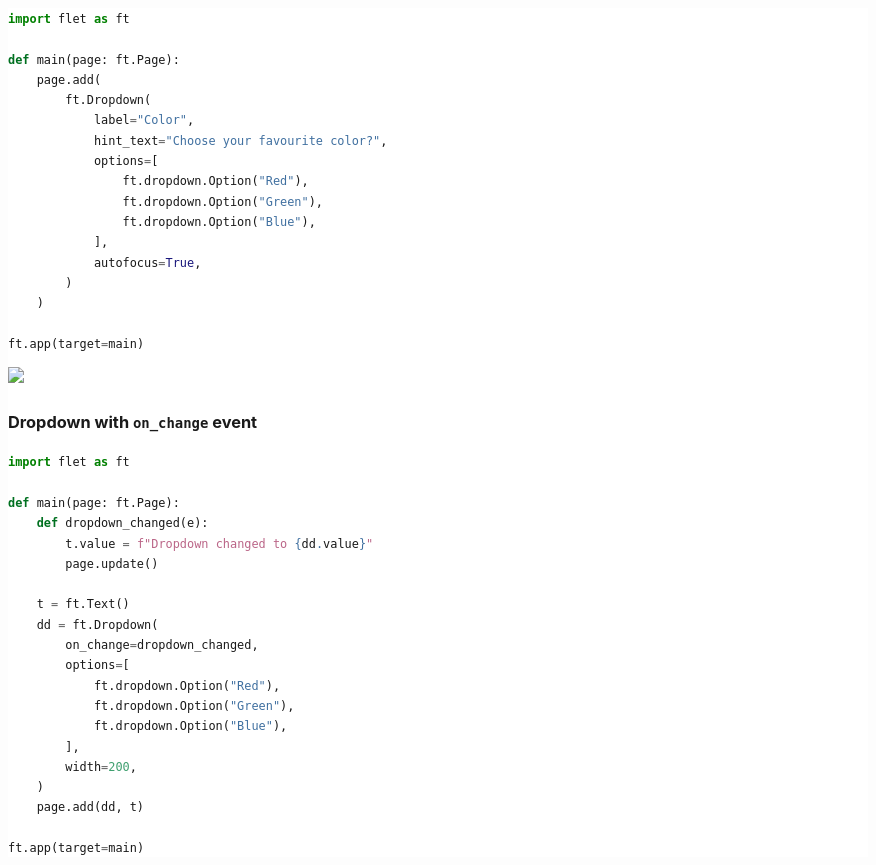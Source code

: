 <Tabs groupId="language">
  <TabItem value="python" label="Python" default>

```python
import flet as ft

def main(page: ft.Page):
    page.add(
        ft.Dropdown(
            label="Color",
            hint_text="Choose your favourite color?",
            options=[
                ft.dropdown.Option("Red"),
                ft.dropdown.Option("Green"),
                ft.dropdown.Option("Blue"),
            ],
            autofocus=True,
        )
    )

ft.app(target=main)
```
  </TabItem>
</Tabs>

<img src="/img/docs/controls/dropdown/dropdown-with-custom-content.gif" className="screenshot-30"/>

### Dropdown with `on_change` event

<Tabs groupId="language">
  <TabItem value="python" label="Python" default>

```python
import flet as ft

def main(page: ft.Page):
    def dropdown_changed(e):
        t.value = f"Dropdown changed to {dd.value}"
        page.update()

    t = ft.Text()
    dd = ft.Dropdown(
        on_change=dropdown_changed,
        options=[
            ft.dropdown.Option("Red"),
            ft.dropdown.Option("Green"),
            ft.dropdown.Option("Blue"),
        ],
        width=200,
    )
    page.add(dd, t)

ft.app(target=main)
```
  </TabItem>
</Tabs>
